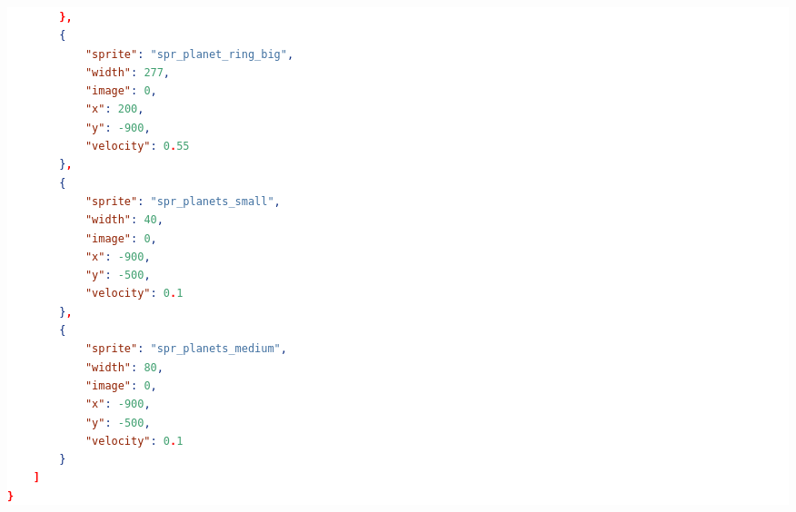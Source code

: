 ```json
		},
		{
			"sprite": "spr_planet_ring_big",
			"width": 277,
			"image": 0,
			"x": 200,
			"y": -900,
			"velocity": 0.55
		},
		{
			"sprite": "spr_planets_small",
			"width": 40,
			"image": 0,
			"x": -900,
			"y": -500,
			"velocity": 0.1
		},
		{
			"sprite": "spr_planets_medium",
			"width": 80,
			"image": 0,
			"x": -900,
			"y": -500,
			"velocity": 0.1
		}
	]
}
```
